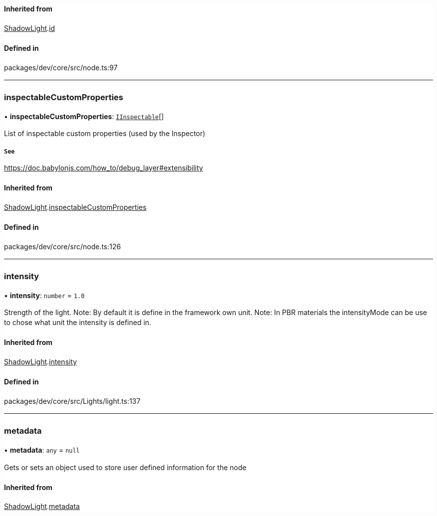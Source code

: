 #### Inherited from

[ShadowLight](ShadowLight.md).[id](ShadowLight.md#id)

#### Defined in

packages/dev/core/src/node.ts:97

___

### inspectableCustomProperties

• **inspectableCustomProperties**: [`IInspectable`](../interfaces/IInspectable.md)[]

List of inspectable custom properties (used by the Inspector)

**`See`**

https://doc.babylonjs.com/how_to/debug_layer#extensibility

#### Inherited from

[ShadowLight](ShadowLight.md).[inspectableCustomProperties](ShadowLight.md#inspectablecustomproperties)

#### Defined in

packages/dev/core/src/node.ts:126

___

### intensity

• **intensity**: `number` = `1.0`

Strength of the light.
Note: By default it is define in the framework own unit.
Note: In PBR materials the intensityMode can be use to chose what unit the intensity is defined in.

#### Inherited from

[ShadowLight](ShadowLight.md).[intensity](ShadowLight.md#intensity)

#### Defined in

packages/dev/core/src/Lights/light.ts:137

___

### metadata

• **metadata**: `any` = `null`

Gets or sets an object used to store user defined information for the node

#### Inherited from

[ShadowLight](ShadowLight.md).[metadata](ShadowLight.md#metadata)
